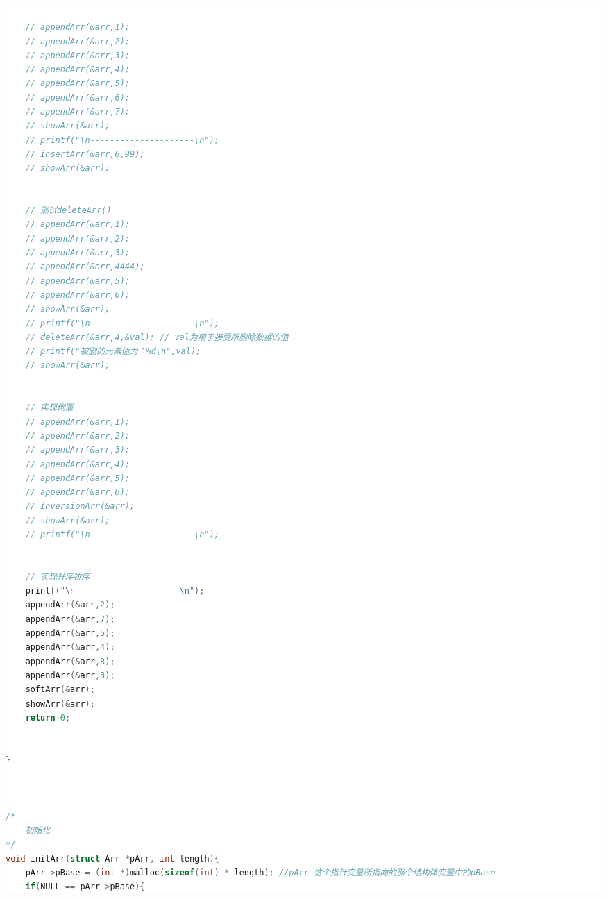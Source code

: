 ```c

    // appendArr(&arr,1);
    // appendArr(&arr,2);
    // appendArr(&arr,3);
    // appendArr(&arr,4);
    // appendArr(&arr,5);
    // appendArr(&arr,6);
    // appendArr(&arr,7);
    // showArr(&arr);
    // printf("\n---------------------\n");
    // insertArr(&arr,6,99);
    // showArr(&arr);


    // 测试deleteArr()
    // appendArr(&arr,1);
    // appendArr(&arr,2);
    // appendArr(&arr,3);
    // appendArr(&arr,4444);
    // appendArr(&arr,5);
    // appendArr(&arr,6);
    // showArr(&arr);
    // printf("\n---------------------\n");
    // deleteArr(&arr,4,&val); // val为用于接受所删除数据的值
    // printf("被删的元素值为：%d\n",val);
    // showArr(&arr);


    // 实现倒置
    // appendArr(&arr,1);
    // appendArr(&arr,2);
    // appendArr(&arr,3);
    // appendArr(&arr,4);
    // appendArr(&arr,5);
    // appendArr(&arr,6);
    // inversionArr(&arr);
    // showArr(&arr);
    // printf("\n---------------------\n");

    
    // 实现升序排序
    printf("\n---------------------\n");
    appendArr(&arr,2);
    appendArr(&arr,7);
    appendArr(&arr,5);
    appendArr(&arr,4);
    appendArr(&arr,8);
    appendArr(&arr,3);
    softArr(&arr);
    showArr(&arr);
    return 0;


}



/*
    初始化
*/
void initArr(struct Arr *pArr, int length){
    pArr->pBase = (int *)malloc(sizeof(int) * length); //pArr 这个指针变量所指向的那个结构体变量中的pBase
    if(NULL == pArr->pBase){
```